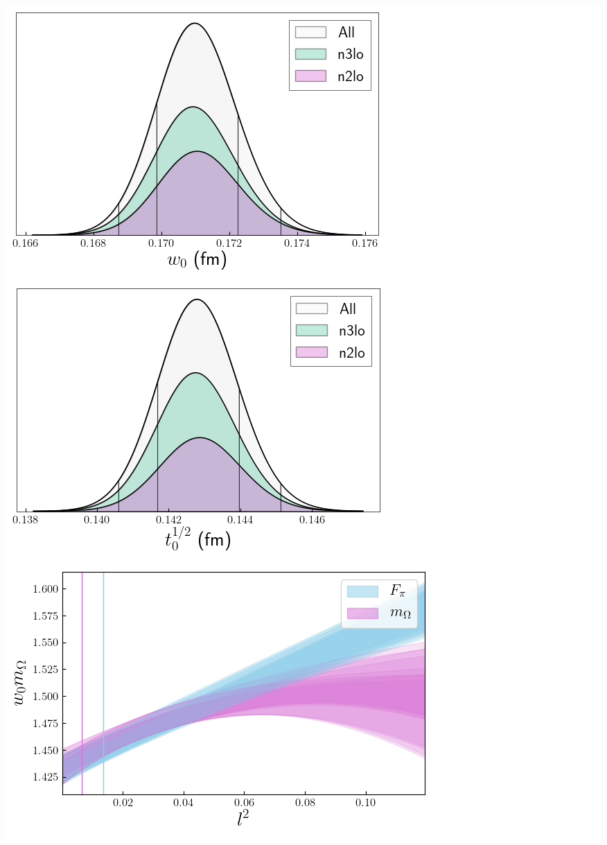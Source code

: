 ![image](./figs/w0_histogram_fit_order.png)
![image](./figs/t0_histogram_fit_order.png)
![image](./figs/w0_fits_vs_mpi.png)